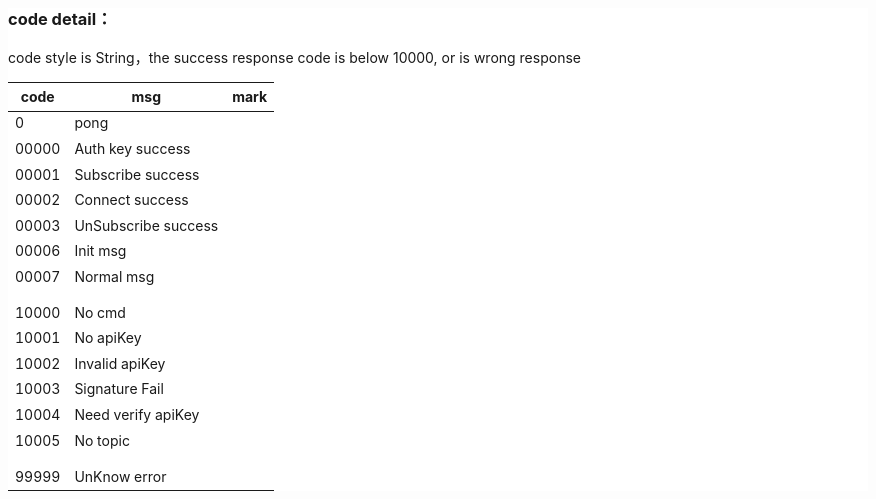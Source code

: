 ### code detail：

code style is String，the success response code  is below 10000, or is wrong response

| code  | msg                 | mark |
| ----- | ------------------- | ---- |
| 0     | pong                |      |
| 00000 | Auth key success    |      |
| 00001 | Subscribe success   |      |
| 00002 | Connect success     |      |
| 00003 | UnSubscribe success |      |
| 00006 | Init msg            |      |
| 00007 | Normal msg          |      |
|       |                     |      |
|       |                     |      |
| 10000 | No cmd              |      |
| 10001 | No apiKey           |      |
| 10002 | Invalid apiKey      |      |
| 10003 | Signature Fail      |      |
| 10004 | Need verify apiKey  |      |
| 10005 | No topic            |      |
|       |                     |      |
|       |                     |      |
| 99999 | UnKnow error        |      |
